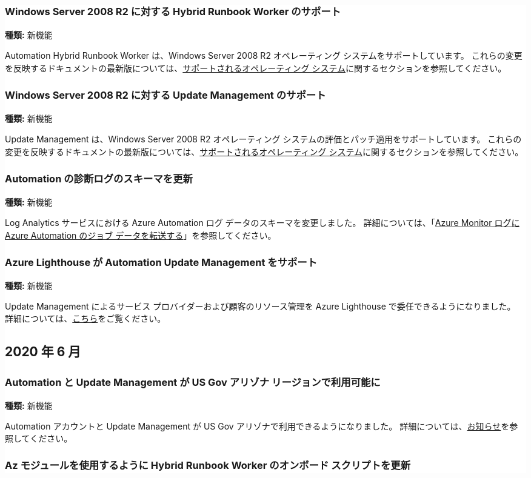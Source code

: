 ### <a name="hybrid-runbook-worker-support-for-windows-server-2008-r2"></a>Windows Server 2008 R2 に対する Hybrid Runbook Worker のサポート

**種類:** 新機能

Automation Hybrid Runbook Worker は、Windows Server 2008 R2 オペレーティング システムをサポートしています。 これらの変更を反映するドキュメントの最新版については、[サポートされるオペレーティング システム](automation-windows-hrw-install.md#supported-windows-operating-system)に関するセクションを参照してください。

### <a name="update-management-support-for-windows-server-2008-r2"></a>Windows Server 2008 R2 に対する Update Management のサポート

**種類:** 新機能

Update Management は、Windows Server 2008 R2 オペレーティング システムの評価とパッチ適用をサポートしています。 これらの変更を反映するドキュメントの最新版については、[サポートされるオペレーティング システム](update-management/operating-system-requirements.md)に関するセクションを参照してください。

### <a name="automation-diagnostic-logs-schema-update"></a>Automation の診断ログのスキーマを更新

**種類:** 新機能

Log Analytics サービスにおける Azure Automation ログ データのスキーマを変更しました。 詳細については、「[Azure Monitor ログに Azure Automation のジョブ データを転送する](automation-manage-send-joblogs-log-analytics.md#filter-job-status-output-converted-into-a-json-object)」を参照してください。

### <a name="azure-lighthouse-supports-automation-update-management"></a>Azure Lighthouse が Automation Update Management をサポート

**種類:** 新機能

Update Management によるサービス プロバイダーおよび顧客のリソース管理を Azure Lighthouse で委任できるようになりました。 詳細については、[こちら](https://azure.microsoft.com/blog/how-azure-lighthouse-enables-management-at-scale-for-service-providers/)をご覧ください。

## <a name="june-2020"></a>2020 年 6 月

### <a name="automation-and-update-management-availability-in-the-us-gov-arizona-region"></a>Automation と Update Management が US Gov アリゾナ リージョンで利用可能に

**種類:** 新機能

Automation アカウントと Update Management が US Gov アリゾナで利用できるようになりました。 詳細については、[お知らせ](https://azure.microsoft.com/updates/azure-automation-generally-available-in-usgov-arizona-region/)を参照してください。

### <a name="hybrid-runbook-worker-onboarding-script-updated-to-use-az-modules"></a>Az モジュールを使用するように Hybrid Runbook Worker のオンボード スクリプトを更新
